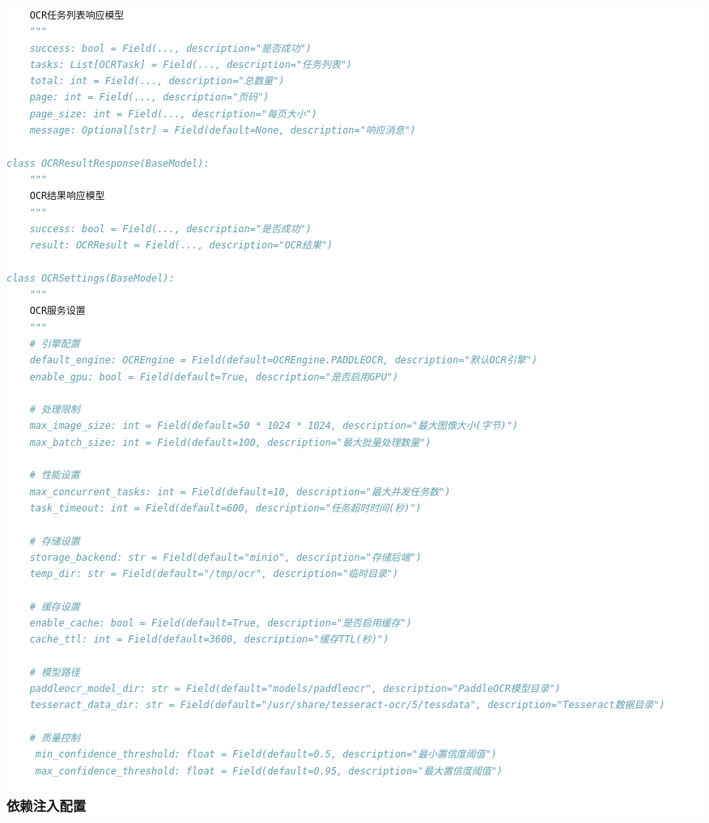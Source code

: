 ```python
    OCR任务列表响应模型
    """
    success: bool = Field(..., description="是否成功")
    tasks: List[OCRTask] = Field(..., description="任务列表")
    total: int = Field(..., description="总数量")
    page: int = Field(..., description="页码")
    page_size: int = Field(..., description="每页大小")
    message: Optional[str] = Field(default=None, description="响应消息")

class OCRResultResponse(BaseModel):
    """
    OCR结果响应模型
    """
    success: bool = Field(..., description="是否成功")
    result: OCRResult = Field(..., description="OCR结果")

class OCRSettings(BaseModel):
    """
    OCR服务设置
    """
    # 引擎配置
    default_engine: OCREngine = Field(default=OCREngine.PADDLEOCR, description="默认OCR引擎")
    enable_gpu: bool = Field(default=True, description="是否启用GPU")
    
    # 处理限制
    max_image_size: int = Field(default=50 * 1024 * 1024, description="最大图像大小(字节)")
    max_batch_size: int = Field(default=100, description="最大批量处理数量")
    
    # 性能设置
    max_concurrent_tasks: int = Field(default=10, description="最大并发任务数")
    task_timeout: int = Field(default=600, description="任务超时时间(秒)")
    
    # 存储设置
    storage_backend: str = Field(default="minio", description="存储后端")
    temp_dir: str = Field(default="/tmp/ocr", description="临时目录")
    
    # 缓存设置
    enable_cache: bool = Field(default=True, description="是否启用缓存")
    cache_ttl: int = Field(default=3600, description="缓存TTL(秒)")
    
    # 模型路径
    paddleocr_model_dir: str = Field(default="models/paddleocr", description="PaddleOCR模型目录")
    tesseract_data_dir: str = Field(default="/usr/share/tesseract-ocr/5/tessdata", description="Tesseract数据目录")
    
    # 质量控制
     min_confidence_threshold: float = Field(default=0.5, description="最小置信度阈值")
     max_confidence_threshold: float = Field(default=0.95, description="最大置信度阈值")
```

### 依赖注入配置

